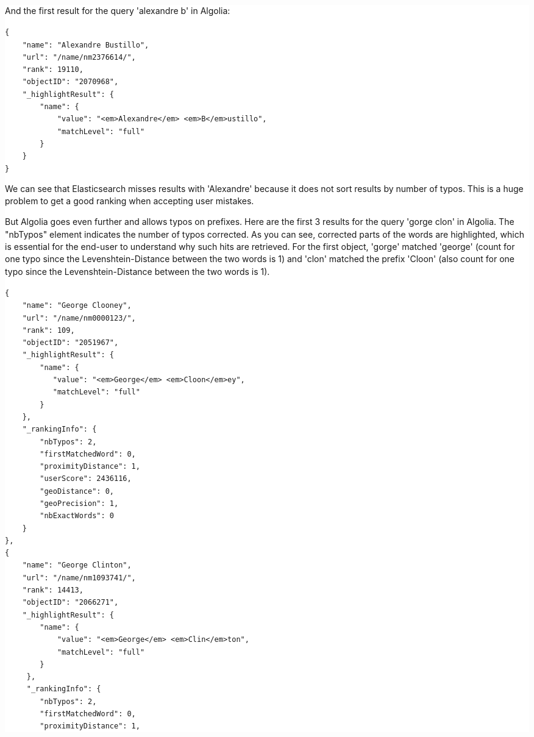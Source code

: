 And the first result for the query 'alexandre b' in Algolia:

    
    {
        "name": "Alexandre Bustillo",
        "url": "/name/nm2376614/",
        "rank": 19110,
        "objectID": "2070968",
        "_highlightResult": {
            "name": {
                "value": "<em>Alexandre</em> <em>B</em>ustillo",
                "matchLevel": "full"
            }
        }
    }

We can see that Elasticsearch misses results with 'Alexandre' because it does
not sort results by number of typos. This is a huge problem to get a good
ranking when accepting user mistakes.

But Algolia goes even further and allows typos on prefixes. Here are the first
3 results for the query 'gorge clon' in Algolia. The "nbTypos" element
indicates the number of typos corrected. As you can see, corrected parts of
the words are highlighted, which is essential for the end-user to understand
why such hits are retrieved. For the first object, 'gorge' matched 'george'
(count for one typo since the Levenshtein-Distance between the two words is 1)
and 'clon' matched the prefix 'Cloon' (also count for one typo since the
Levenshtein-Distance between the two words is 1).

    
    {
        "name": "George Clooney",
        "url": "/name/nm0000123/",
        "rank": 109,
        "objectID": "2051967",
        "_highlightResult": {
            "name": {
               "value": "<em>George</em> <em>Cloon</em>ey",
               "matchLevel": "full"
            }
        },
        "_rankingInfo": {
            "nbTypos": 2,
            "firstMatchedWord": 0,
            "proximityDistance": 1,
            "userScore": 2436116,
            "geoDistance": 0,
            "geoPrecision": 1,
            "nbExactWords": 0
        }
    },
    {
        "name": "George Clinton",
        "url": "/name/nm1093741/",
        "rank": 14413,
        "objectID": "2066271",
        "_highlightResult": {
            "name": {
                "value": "<em>George</em> <em>Clin</em>ton",
                "matchLevel": "full"
            }
         },
         "_rankingInfo": {
            "nbTypos": 2,
            "firstMatchedWord": 0,
            "proximityDistance": 1,
